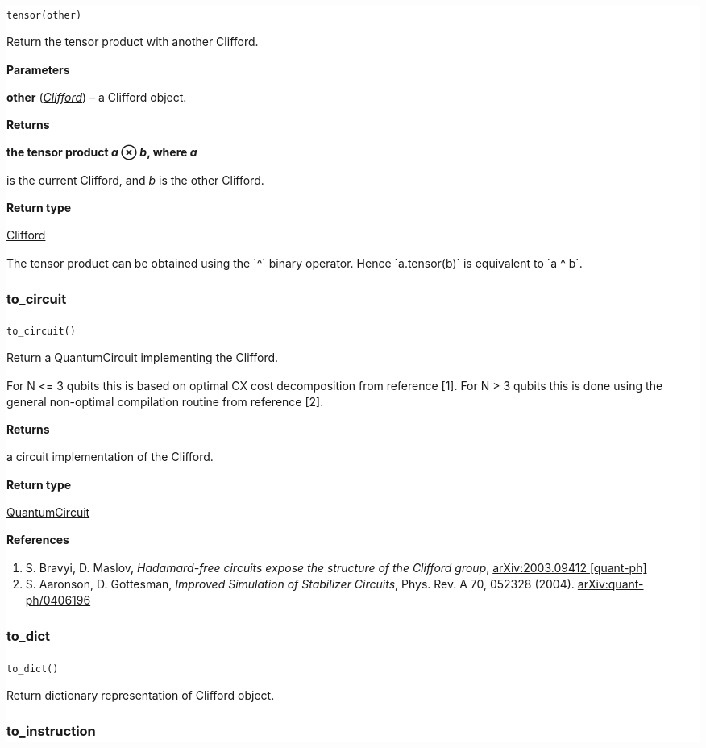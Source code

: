 <span id="qiskit.quantum_info.Clifford.tensor" />

`tensor(other)`

Return the tensor product with another Clifford.

**Parameters**

**other** ([*Clifford*](#qiskit.quantum_info.Clifford "qiskit.quantum_info.Clifford")) – a Clifford object.

**Returns**

**the tensor product $a \otimes b$, where $a$**

is the current Clifford, and $b$ is the other Clifford.

**Return type**

[Clifford](#qiskit.quantum_info.Clifford "qiskit.quantum_info.Clifford")

<Admonition title="Note" type="note">
  The tensor product can be obtained using the `^` binary operator. Hence `a.tensor(b)` is equivalent to `a ^ b`.
</Admonition>

### to\_circuit

<span id="qiskit.quantum_info.Clifford.to_circuit" />

`to_circuit()`

Return a QuantumCircuit implementing the Clifford.

For N \<= 3 qubits this is based on optimal CX cost decomposition from reference \[1]. For N > 3 qubits this is done using the general non-optimal compilation routine from reference \[2].

**Returns**

a circuit implementation of the Clifford.

**Return type**

[QuantumCircuit](qiskit.circuit.QuantumCircuit "qiskit.circuit.QuantumCircuit")

**References**

1.  S. Bravyi, D. Maslov, *Hadamard-free circuits expose the structure of the Clifford group*, [arXiv:2003.09412 \[quant-ph\]](https://arxiv.org/abs/2003.09412)
2.  S. Aaronson, D. Gottesman, *Improved Simulation of Stabilizer Circuits*, Phys. Rev. A 70, 052328 (2004). [arXiv:quant-ph/0406196](https://arxiv.org/abs/quant-ph/0406196)

### to\_dict

<span id="qiskit.quantum_info.Clifford.to_dict" />

`to_dict()`

Return dictionary representation of Clifford object.

### to\_instruction
